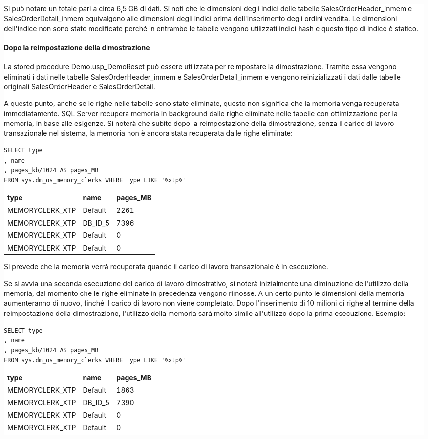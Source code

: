 Si può notare un totale pari a circa 6,5 GB di dati. Si noti che le dimensioni degli indici delle tabelle SalesOrderHeader_inmem e SalesOrderDetail_inmem equivalgono alle dimensioni degli indici prima dell'inserimento degli ordini vendita. Le dimensioni dell'indice non sono state modificate perché in entrambe le tabelle vengono utilizzati indici hash e questo tipo di indice è statico.  
  
#### <a name="after-demo-reset"></a>Dopo la reimpostazione della dimostrazione  
 La stored procedure Demo.usp_DemoReset può essere utilizzata per reimpostare la dimostrazione. Tramite essa vengono eliminati i dati nelle tabelle SalesOrderHeader_inmem e SalesOrderDetail_inmem e vengono reinizializzati i dati dalle tabelle originali SalesOrderHeader e SalesOrderDetail.  
  
 A questo punto, anche se le righe nelle tabelle sono state eliminate, questo non significa che la memoria venga recuperata immediatamente. SQL Server recupera memoria in background dalle righe eliminate nelle tabelle con ottimizzazione per la memoria, in base alle esigenze. Si noterà che subito dopo la reimpostazione della dimostrazione, senza il carico di lavoro transazionale nel sistema, la memoria non è ancora stata recuperata dalle righe eliminate:  
  
```  
SELECT type  
, name  
, pages_kb/1024 AS pages_MB   
FROM sys.dm_os_memory_clerks WHERE type LIKE '%xtp%'  
```  
  
||||  
|-|-|-|  
|**type**|**name**|**pages_MB**|  
|MEMORYCLERK_XTP|Default|2261|  
|MEMORYCLERK_XTP|DB_ID_5|7396|  
|MEMORYCLERK_XTP|Default|0|  
|MEMORYCLERK_XTP|Default|0|  
  
 Si prevede che la memoria verrà recuperata quando il carico di lavoro transazionale è in esecuzione.  
  
 Se si avvia una seconda esecuzione del carico di lavoro dimostrativo, si noterà inizialmente una diminuzione dell'utilizzo della memoria, dal momento che le righe eliminate in precedenza vengono rimosse. A un certo punto le dimensioni della memoria aumenteranno di nuovo, finché il carico di lavoro non viene completato. Dopo l'inserimento di 10 milioni di righe al termine della reimpostazione della dimostrazione, l'utilizzo della memoria sarà molto simile all'utilizzo dopo la prima esecuzione. Esempio:  
  
```  
SELECT type  
, name  
, pages_kb/1024 AS pages_MB   
FROM sys.dm_os_memory_clerks WHERE type LIKE '%xtp%'  
```  
  
||||  
|-|-|-|  
|**type**|**name**|**pages_MB**|  
|MEMORYCLERK_XTP|Default|1863|  
|MEMORYCLERK_XTP|DB_ID_5|7390|  
|MEMORYCLERK_XTP|Default|0|  
|MEMORYCLERK_XTP|Default|0|  
  